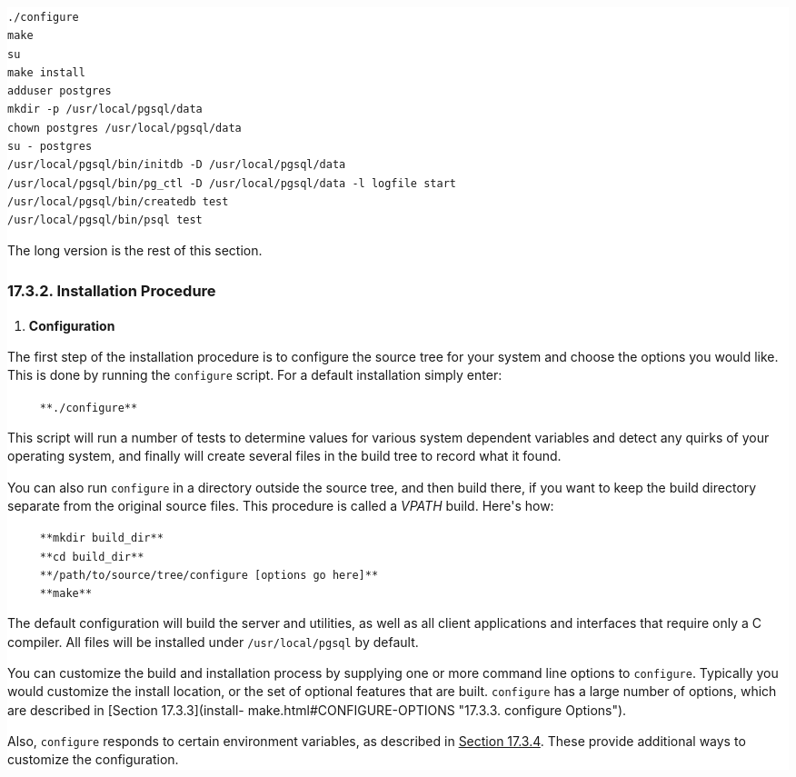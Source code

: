     
    
    ./configure
    make
    su
    make install
    adduser postgres
    mkdir -p /usr/local/pgsql/data
    chown postgres /usr/local/pgsql/data
    su - postgres
    /usr/local/pgsql/bin/initdb -D /usr/local/pgsql/data
    /usr/local/pgsql/bin/pg_ctl -D /usr/local/pgsql/data -l logfile start
    /usr/local/pgsql/bin/createdb test
    /usr/local/pgsql/bin/psql test
    

The long version is the rest of this section.

### 17.3.2. Installation Procedure #

  1. **Configuration**

The first step of the installation procedure is to configure the source tree
for your system and choose the options you would like. This is done by running
the `configure` script. For a default installation simply enter:

         
         **./configure**
         

This script will run a number of tests to determine values for various system
dependent variables and detect any quirks of your operating system, and
finally will create several files in the build tree to record what it found.

You can also run `configure` in a directory outside the source tree, and then
build there, if you want to keep the build directory separate from the
original source files. This procedure is called a _VPATH_ build. Here's how:

         
         **mkdir build_dir**
         **cd build_dir**
         **/path/to/source/tree/configure [options go here]**
         **make**
         

The default configuration will build the server and utilities, as well as all
client applications and interfaces that require only a C compiler. All files
will be installed under `/usr/local/pgsql` by default.

You can customize the build and installation process by supplying one or more
command line options to `configure`. Typically you would customize the install
location, or the set of optional features that are built. `configure` has a
large number of options, which are described in [Section 17.3.3](install-
make.html#CONFIGURE-OPTIONS "17.3.3. configure Options").

Also, `configure` responds to certain environment variables, as described in
[Section 17.3.4](install-make.html#CONFIGURE-ENVVARS "17.3.4. configure
Environment Variables"). These provide additional ways to customize the
configuration.
